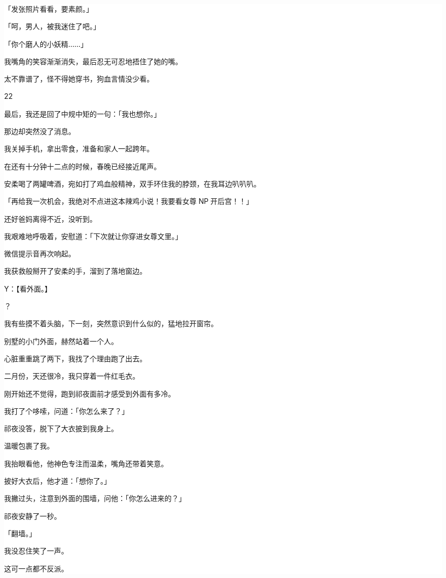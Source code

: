 「发张照片看看，要素颜。」

「呵，男人，被我迷住了吧。」

「你个磨人的小妖精……」

我嘴角的笑容渐渐消失，最后忍无可忍地捂住了她的嘴。

太不靠谱了，怪不得她穿书，狗血言情没少看。

22

最后，我还是回了中规中矩的一句：「我也想你。」

那边却突然没了消息。

我关掉手机，拿出零食，准备和家人一起跨年。

在还有十分钟十二点的时候，春晚已经接近尾声。

安柔喝了两罐啤酒，宛如打了鸡血般精神，双手环住我的脖颈，在我耳边叭叭叭。

「再给我一次机会，我绝对不点进这本辣鸡小说！我要看女尊 NP 开后宫！！」

还好爸妈离得不近，没听到。

我艰难地呼吸着，安慰道：「下次就让你穿进女尊文里。」

微信提示音再次响起。

我获救般掰开了安柔的手，溜到了落地窗边。

Y：【看外面。】

？

我有些摸不着头脑，下一刻，突然意识到什么似的，猛地拉开窗帘。

别墅的小门外面，赫然站着一个人。

心脏重重跳了两下，我找了个理由跑了出去。

二月份，天还很冷，我只穿着一件红毛衣。

刚开始还不觉得，跑到祁夜面前才感受到外面有多冷。

我打了个哆嗦，问道：「你怎么来了？」

祁夜没答，脱下了大衣披到我身上。

温暖包裹了我。

我抬眼看他，他神色专注而温柔，嘴角还带着笑意。

披好大衣后，他才道：「想你了。」

我撇过头，注意到外面的围墙，问他：「你怎么进来的？」

祁夜安静了一秒。

「翻墙。」

我没忍住笑了一声。

这可一点都不反派。
